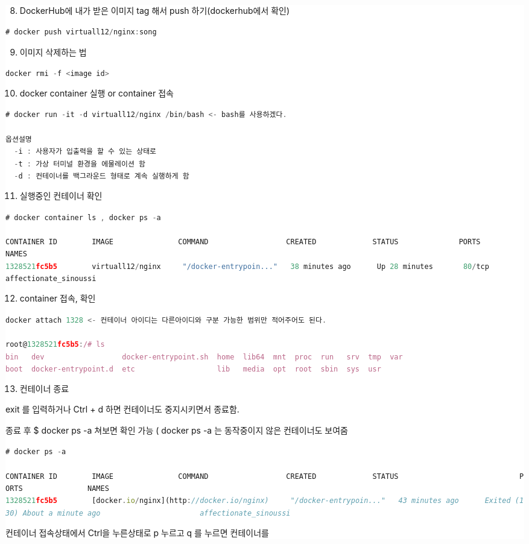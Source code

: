 8. DockerHub에 내가 받은 이미지 tag 해서 push 하기(dockerhub에서 확인)

```jsx
# docker push virtuall12/nginx:song
```

9. 이미지 삭제하는 법

```jsx
docker rmi -f <image id>
```

10. docker container 실행 or container 접속

```jsx
# docker run -it -d virtuall12/nginx /bin/bash <- bash를 사용하겠다.

옵션설명
  -i : 사용자가 입출력을 할 수 있는 상태로
  -t : 가상 터미널 환경을 에물레이션 함
  -d : 컨테이너를 백그라운드 형태로 계속 실행하게 함
```

11. 실행중인 컨테이너 확인

```jsx
# docker container ls , docker ps -a

CONTAINER ID        IMAGE               COMMAND                  CREATED             STATUS              PORTS               NAMES
1328521fc5b5        virtuall12/nginx     "/docker-entrypoin..."   38 minutes ago      Up 28 minutes       80/tcp              affectionate_sinoussi
```

12. container 접속, 확인

```jsx
docker attach 1328 <- 컨테이너 아이디는 다른아이디와 구분 가능한 범위만 적어주어도 된다.

root@1328521fc5b5:/# ls
bin   dev                  docker-entrypoint.sh  home  lib64  mnt  proc  run   srv  tmp  var
boot  docker-entrypoint.d  etc                   lib   media  opt  root  sbin  sys  usr
```

13. 컨테이너 종료 

exit 를 입력하거나 Ctrl + d 하면 컨테이너도 중지시키면서 종료함.

종료 후 $ docker ps -a 쳐보면 확인 가능 ( docker ps -a 는 동작중이지 않은 컨테이너도 보여줌

```jsx
# docker ps -a 

CONTAINER ID        IMAGE               COMMAND                  CREATED             STATUS                            PORTS               NAMES
1328521fc5b5        [docker.io/nginx](http://docker.io/nginx)     "/docker-entrypoin..."   43 minutes ago      Exited (130) About a minute ago                       affectionate_sinoussi
```

컨테이너 접속상태에서 Ctrl을 누른상태로 p 누르고 q 를 누르면 컨테이너를

